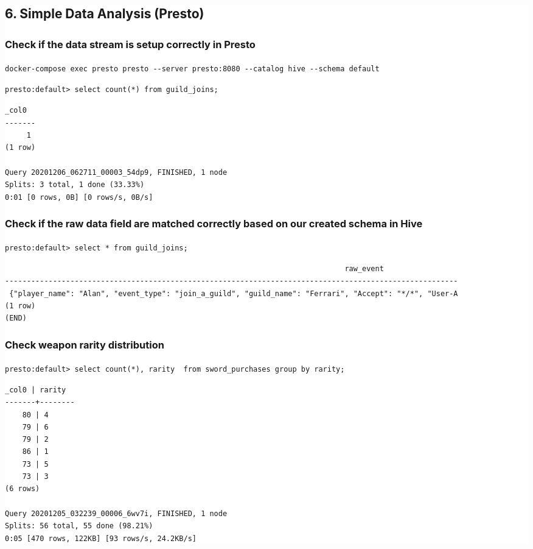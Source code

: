 ## 6. Simple Data Analysis (Presto)

### Check if the data stream is setup correctly in Presto

```
docker-compose exec presto presto --server presto:8080 --catalog hive --schema default
```

```
presto:default> select count(*) from guild_joins;
```

```
_col0 
-------
     1 
(1 row)

Query 20201206_062711_00003_54dp9, FINISHED, 1 node
Splits: 3 total, 1 done (33.33%)
0:01 [0 rows, 0B] [0 rows/s, 0B/s]
```

### Check if the raw data field are matched correctly based on our created schema in Hive

```
presto:default> select * from guild_joins;
```

```
                                                                              raw_event                 
--------------------------------------------------------------------------------------------------------
 {"player_name": "Alan", "event_type": "join_a_guild", "guild_name": "Ferrari", "Accept": "*/*", "User-A
(1 row)
(END)
```

### Check weapon rarity distribution

```
presto:default> select count(*), rarity  from sword_purchases group by rarity;
```

```
_col0 | rarity 
-------+--------
    80 | 4      
    79 | 6      
    79 | 2      
    86 | 1      
    73 | 5      
    73 | 3      
(6 rows)

Query 20201205_032239_00006_6wv7i, FINISHED, 1 node
Splits: 56 total, 55 done (98.21%)
0:05 [470 rows, 122KB] [93 rows/s, 24.2KB/s]
```
